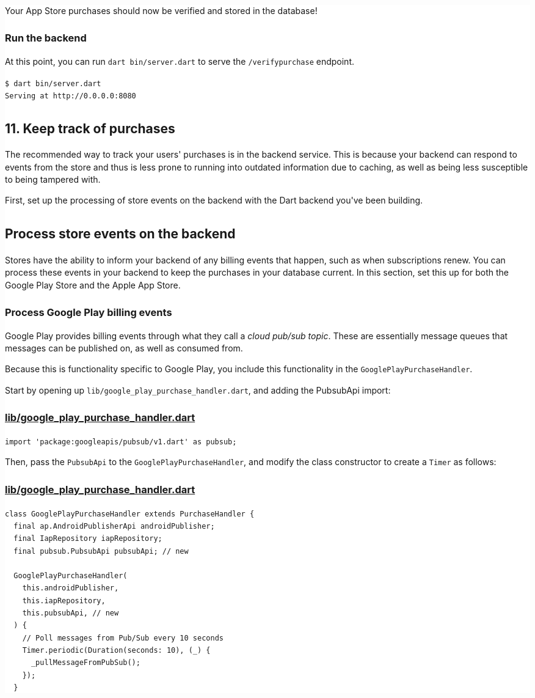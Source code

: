 Your App Store purchases should now be verified and stored in the database!

### **Run the backend**

At this point, you can run `dart bin/server.dart` to serve the `/verifypurchase` endpoint.

```
$ dart bin/server.dart 
Serving at http://0.0.0.0:8080
```

## 11\. Keep track of purchases

The recommended way to track your users' purchases is in the backend service. This is because your backend can respond to events from the store and thus is less prone to running into outdated information due to caching, as well as being less susceptible to being tampered with.

First, set up the processing of store events on the backend with the Dart backend you've been building.

## **Process store events on the backend**

Stores have the ability to inform your backend of any billing events that happen, such as when subscriptions renew. You can process these events in your backend to keep the purchases in your database current. In this section, set this up for both the Google Play Store and the Apple App Store.

### **Process Google Play billing events**

Google Play provides billing events through what they call a _cloud pub/sub topic_. These are essentially message queues that messages can be published on, as well as consumed from.

Because this is functionality specific to Google Play, you include this functionality in the `GooglePlayPurchaseHandler`.

Start by opening up `lib/google_play_purchase_handler.dart`, and adding the PubsubApi import:

### [lib/google\_play\_purchase\_handler.dart](https://github.com/flutter/codelabs/blob/main/in_app_purchases/complete/dart-backend/lib/google_play_purchase_handler.dart)

```
import 'package:googleapis/pubsub/v1.dart' as pubsub;
```

Then, pass the `PubsubApi` to the `GooglePlayPurchaseHandler`, and modify the class constructor to create a `Timer` as follows:

### [lib/google\_play\_purchase\_handler.dart](https://github.com/flutter/codelabs/blob/main/in_app_purchases/complete/dart-backend/lib/google_play_purchase_handler.dart)

```
class GooglePlayPurchaseHandler extends PurchaseHandler {
  final ap.AndroidPublisherApi androidPublisher;
  final IapRepository iapRepository;
  final pubsub.PubsubApi pubsubApi; // new

  GooglePlayPurchaseHandler(
    this.androidPublisher,
    this.iapRepository,
    this.pubsubApi, // new
  ) {
    // Poll messages from Pub/Sub every 10 seconds
    Timer.periodic(Duration(seconds: 10), (_) {
      _pullMessageFromPubSub();
    });
  }
```